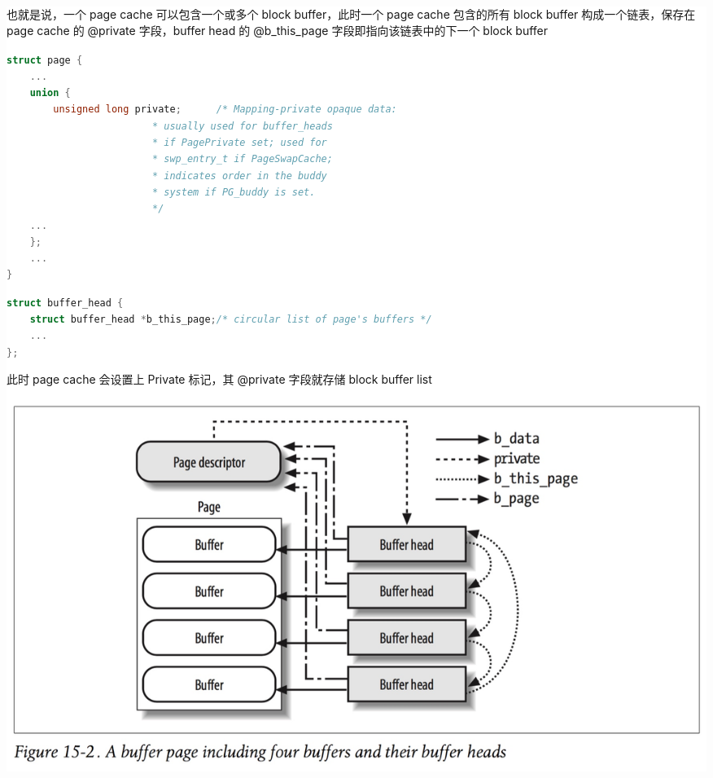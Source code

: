
也就是说，一个 page cache 可以包含一个或多个 block buffer，此时一个 page cache 包含的所有 block buffer 构成一个链表，保存在 page cache 的 @private 字段，buffer head 的 @b_this_page 字段即指向该链表中的下一个 block buffer

```c
struct page {
	...
	union {
		unsigned long private;		/* Mapping-private opaque data:
					 	 * usually used for buffer_heads
						 * if PagePrivate set; used for
						 * swp_entry_t if PageSwapCache;
						 * indicates order in the buddy
						 * system if PG_buddy is set.
						 */
    ...
	};
	...
}
```

```c
struct buffer_head {
	struct buffer_head *b_this_page;/* circular list of page's buffers */
	...
};
```

此时 page cache 会设置上 Private 标记，其 @private 字段就存储 block buffer list

![buffer_page-c600](media/15902877404619/15176444419918.jpg)
